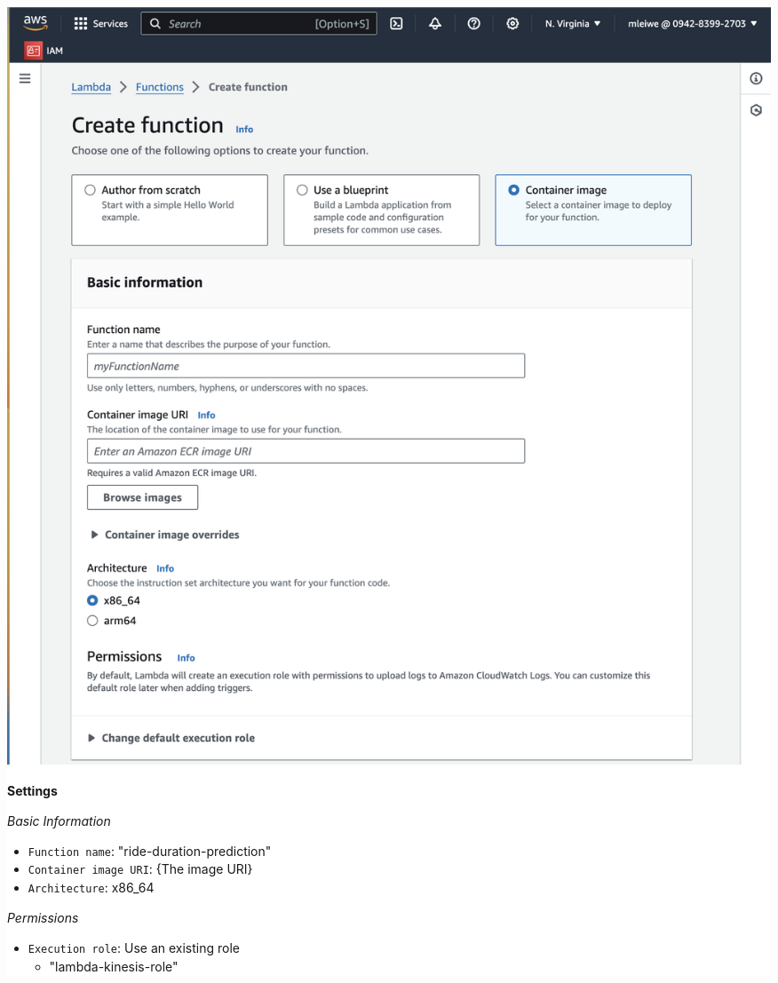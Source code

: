 ![Build a Lambda function from a container](Images/Lambda_CreateFromECRDocker.png)

**Settings**

*Basic Information*
* `Function name`: "ride-duration-prediction"
* `Container image URI`: {The image URI}
* `Architecture`: x86_64

*Permissions*
* `Execution role`: Use an existing role
    * "lambda-kinesis-role"
